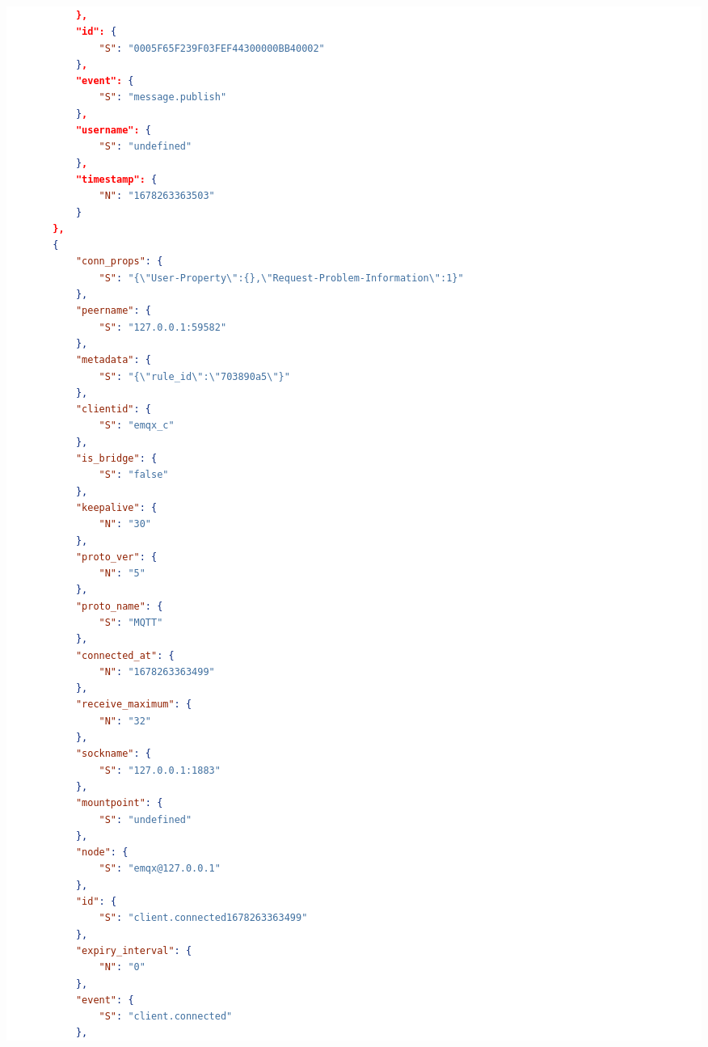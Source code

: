 ```json
            },
            "id": {
                "S": "0005F65F239F03FEF44300000BB40002"
            },
            "event": {
                "S": "message.publish"
            },
            "username": {
                "S": "undefined"
            },
            "timestamp": {
                "N": "1678263363503"
            }
        },
        {
            "conn_props": {
                "S": "{\"User-Property\":{},\"Request-Problem-Information\":1}"
            },
            "peername": {
                "S": "127.0.0.1:59582"
            },
            "metadata": {
                "S": "{\"rule_id\":\"703890a5\"}"
            },
            "clientid": {
                "S": "emqx_c"
            },
            "is_bridge": {
                "S": "false"
            },
            "keepalive": {
                "N": "30"
            },
            "proto_ver": {
                "N": "5"
            },
            "proto_name": {
                "S": "MQTT"
            },
            "connected_at": {
                "N": "1678263363499"
            },
            "receive_maximum": {
                "N": "32"
            },
            "sockname": {
                "S": "127.0.0.1:1883"
            },
            "mountpoint": {
                "S": "undefined"
            },
            "node": {
                "S": "emqx@127.0.0.1"
            },
            "id": {
                "S": "client.connected1678263363499"
            },
            "expiry_interval": {
                "N": "0"
            },
            "event": {
                "S": "client.connected"
            },
```